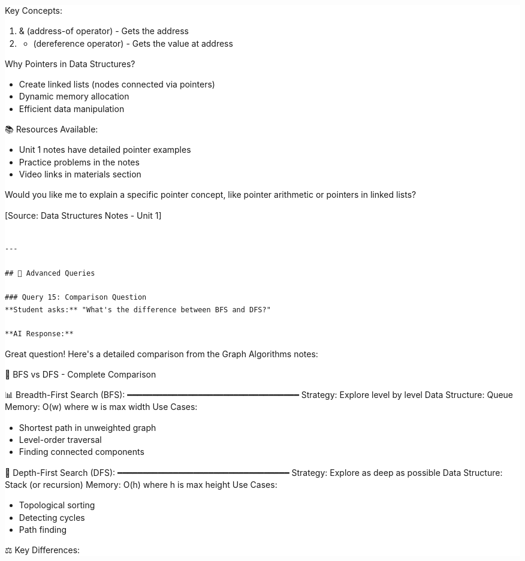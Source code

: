 Key Concepts:
1. & (address-of operator) - Gets the address
2. * (dereference operator) - Gets the value at address

Why Pointers in Data Structures?
- Create linked lists (nodes connected via pointers)
- Dynamic memory allocation
- Efficient data manipulation

📚 Resources Available:
- Unit 1 notes have detailed pointer examples
- Practice problems in the notes
- Video links in materials section

Would you like me to explain a specific pointer concept, like pointer arithmetic or pointers in linked lists?

[Source: Data Structures Notes - Unit 1]
```

---

## 🚀 Advanced Queries

### Query 15: Comparison Question
**Student asks:** "What's the difference between BFS and DFS?"

**AI Response:**
```
Great question! Here's a detailed comparison from the Graph Algorithms notes:

🔄 BFS vs DFS - Complete Comparison

📊 Breadth-First Search (BFS):
━━━━━━━━━━━━━━━━━━━━━━━━━━━━━━━━━━
Strategy: Explore level by level
Data Structure: Queue
Memory: O(w) where w is max width
Use Cases:
- Shortest path in unweighted graph
- Level-order traversal
- Finding connected components

🔽 Depth-First Search (DFS):
━━━━━━━━━━━━━━━━━━━━━━━━━━━━━━━━━━
Strategy: Explore as deep as possible
Data Structure: Stack (or recursion)
Memory: O(h) where h is max height
Use Cases:
- Topological sorting
- Detecting cycles
- Path finding

⚖️ Key Differences:
